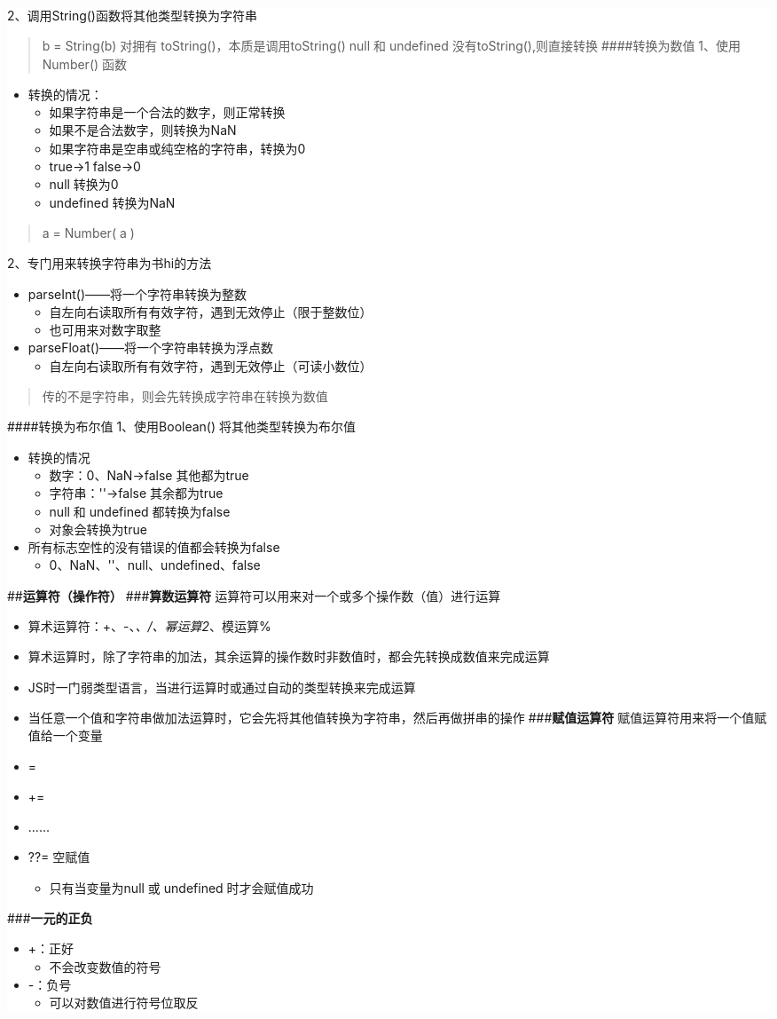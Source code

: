 2、调用String()函数将其他类型转换为字符串
>b = String(b)
对拥有 toString()，本质是调用toString()
null 和 undefined 没有toString(),则直接转换
####转换为数值
1、使用 Number() 函数

+ 转换的情况：
    + 如果字符串是一个合法的数字，则正常转换
    + 如果不是合法数字，则转换为NaN
    + 如果字符串是空串或纯空格的字符串，转换为0
    + true->1   false->0
    + null 转换为0
    + undefined 转换为NaN

>a = Number( a )

2、专门用来转换字符串为书hi的方法

+ parseInt()——将一个字符串转换为整数
    + 自左向右读取所有有效字符，遇到无效停止（限于整数位）
    + 也可用来对数字取整
+ parseFloat()——将一个字符串转换为浮点数
    + 自左向右读取所有有效字符，遇到无效停止（可读小数位）

>传的不是字符串，则会先转换成字符串在转换为数值

####转换为布尔值
1、使用Boolean() 将其他类型转换为布尔值

+ 转换的情况
    + 数字：0、NaN->false 其他都为true
    + 字符串：''->false 其余都为true
    + null 和 undefined 都转换为false
    + 对象会转换为true
+ 所有标志空性的没有错误的值都会转换为false
    + 0、NaN、''、null、undefined、false

##**运算符（操作符）**
###**算数运算符**
运算符可以用来对一个或多个操作数（值）进行运算

+ 算术运算符：+、-、*、/、幂运算2*、模运算%
+ 算术运算时，除了字符串的加法，其余运算的操作数时非数值时，都会先转换成数值来完成运算
+ JS时一门弱类型语言，当进行运算时或通过自动的类型转换来完成运算
+ 当任意一个值和字符串做加法运算时，它会先将其他值转换为字符串，然后再做拼串的操作
###**赋值运算符**
赋值运算符用来将一个值赋值给一个变量

+ =
+ +=
+ ......
+ ??= 空赋值
    + 只有当变量为null 或 undefined 时才会赋值成功

###**一元的正负**
+ +：正好
    + 不会改变数值的符号
+ -：负号
    + 可以对数值进行符号位取反
